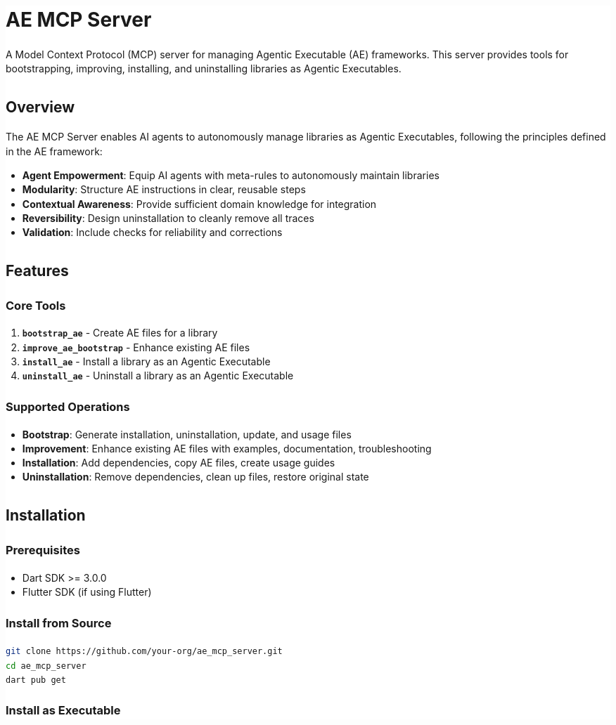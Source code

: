# AE MCP Server

A Model Context Protocol (MCP) server for managing Agentic Executable (AE) frameworks. This server provides tools for bootstrapping, improving, installing, and uninstalling libraries as Agentic Executables.

## Overview

The AE MCP Server enables AI agents to autonomously manage libraries as Agentic Executables, following the principles defined in the AE framework:

- **Agent Empowerment**: Equip AI agents with meta-rules to autonomously maintain libraries
- **Modularity**: Structure AE instructions in clear, reusable steps
- **Contextual Awareness**: Provide sufficient domain knowledge for integration
- **Reversibility**: Design uninstallation to cleanly remove all traces
- **Validation**: Include checks for reliability and corrections

## Features

### Core Tools

1. **`bootstrap_ae`** - Create AE files for a library
2. **`improve_ae_bootstrap`** - Enhance existing AE files
3. **`install_ae`** - Install a library as an Agentic Executable
4. **`uninstall_ae`** - Uninstall a library as an Agentic Executable

### Supported Operations

- **Bootstrap**: Generate installation, uninstallation, update, and usage files
- **Improvement**: Enhance existing AE files with examples, documentation, troubleshooting
- **Installation**: Add dependencies, copy AE files, create usage guides
- **Uninstallation**: Remove dependencies, clean up files, restore original state

## Installation

### Prerequisites

- Dart SDK >= 3.0.0
- Flutter SDK (if using Flutter)

### Install from Source

```bash
git clone https://github.com/your-org/ae_mcp_server.git
cd ae_mcp_server
dart pub get
```

### Install as Executable
